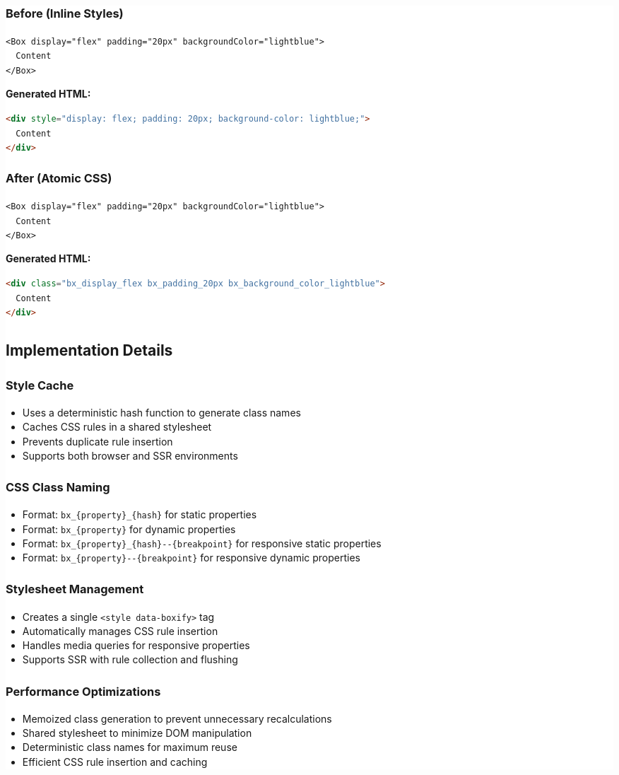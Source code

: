 ### Before (Inline Styles)
```tsx
<Box display="flex" padding="20px" backgroundColor="lightblue">
  Content
</Box>
```

**Generated HTML:**
```html
<div style="display: flex; padding: 20px; background-color: lightblue;">
  Content
</div>
```

### After (Atomic CSS)
```tsx
<Box display="flex" padding="20px" backgroundColor="lightblue">
  Content
</Box>
```

**Generated HTML:**
```html
<div class="bx_display_flex bx_padding_20px bx_background_color_lightblue">
  Content
</div>
```

## Implementation Details

### Style Cache
- Uses a deterministic hash function to generate class names
- Caches CSS rules in a shared stylesheet
- Prevents duplicate rule insertion
- Supports both browser and SSR environments

### CSS Class Naming
- Format: `bx_{property}_{hash}` for static properties
- Format: `bx_{property}` for dynamic properties
- Format: `bx_{property}_{hash}--{breakpoint}` for responsive static properties
- Format: `bx_{property}--{breakpoint}` for responsive dynamic properties

### Stylesheet Management
- Creates a single `<style data-boxify>` tag
- Automatically manages CSS rule insertion
- Handles media queries for responsive properties
- Supports SSR with rule collection and flushing

### Performance Optimizations
- Memoized class generation to prevent unnecessary recalculations
- Shared stylesheet to minimize DOM manipulation
- Deterministic class names for maximum reuse
- Efficient CSS rule insertion and caching

